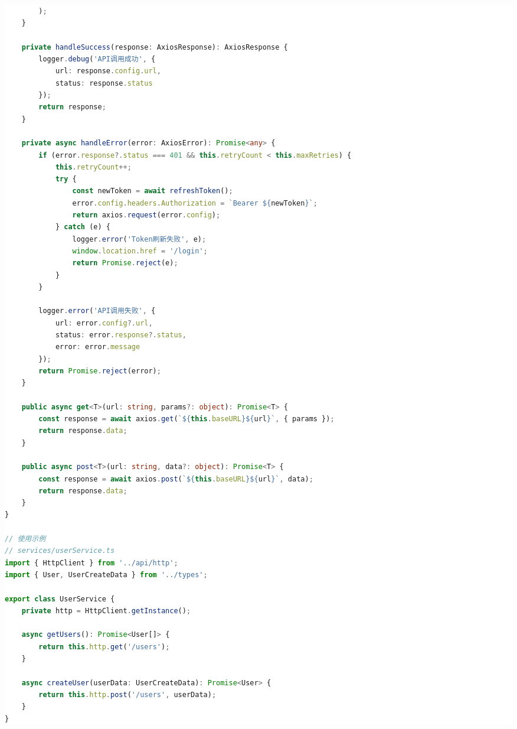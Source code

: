 ```typescript
        );
    }

    private handleSuccess(response: AxiosResponse): AxiosResponse {
        logger.debug('API调用成功', {
            url: response.config.url,
            status: response.status
        });
        return response;
    }

    private async handleError(error: AxiosError): Promise<any> {
        if (error.response?.status === 401 && this.retryCount < this.maxRetries) {
            this.retryCount++;
            try {
                const newToken = await refreshToken();
                error.config.headers.Authorization = `Bearer ${newToken}`;
                return axios.request(error.config);
            } catch (e) {
                logger.error('Token刷新失败', e);
                window.location.href = '/login';
                return Promise.reject(e);
            }
        }
        
        logger.error('API调用失败', {
            url: error.config?.url,
            status: error.response?.status,
            error: error.message
        });
        return Promise.reject(error);
    }

    public async get<T>(url: string, params?: object): Promise<T> {
        const response = await axios.get(`${this.baseURL}${url}`, { params });
        return response.data;
    }

    public async post<T>(url: string, data?: object): Promise<T> {
        const response = await axios.post(`${this.baseURL}${url}`, data);
        return response.data;
    }
}

// 使用示例
// services/userService.ts
import { HttpClient } from '../api/http';
import { User, UserCreateData } from '../types';

export class UserService {
    private http = HttpClient.getInstance();

    async getUsers(): Promise<User[]> {
        return this.http.get('/users');
    }

    async createUser(userData: UserCreateData): Promise<User> {
        return this.http.post('/users', userData);
    }
}
```
